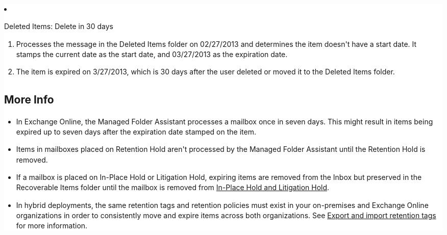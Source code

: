 <li><p>Deleted Items: Delete in 30 days</p></li>
</ul></td>
<td><ol>
<li><p>Processes the message in the Deleted Items folder on 02/27/2013 and determines the item doesn't have a start date. It stamps the current date as the start date, and 03/27/2013 as the expiration date.</p></li>
<li><p>The item is expired on 3/27/2013, which is 30 days after the user deleted or moved it to the Deleted Items folder.</p></li>
</ol></td>
</tr>
</tbody>
</table>


## More Info

  - In Exchange Online, the Managed Folder Assistant processes a mailbox once in seven days. This might result in items being expired up to seven days after the expiration date stamped on the item.

  - Items in mailboxes placed on Retention Hold aren't processed by the Managed Folder Assistant until the Retention Hold is removed.

  - If a mailbox is placed on In-Place Hold or Litigation Hold, expiring items are removed from the Inbox but preserved in the Recoverable Items folder until the mailbox is removed from [In-Place Hold and Litigation Hold](in-place-hold-and-litigation-hold-exchange-2013-help.md).

  - In hybrid deployments, the same retention tags and retention policies must exist in your on-premises and Exchange Online organizations in order to consistently move and expire items across both organizations. See [Export and import retention tags](export-and-import-retention-tags-exchange-2013-help.md) for more information.

